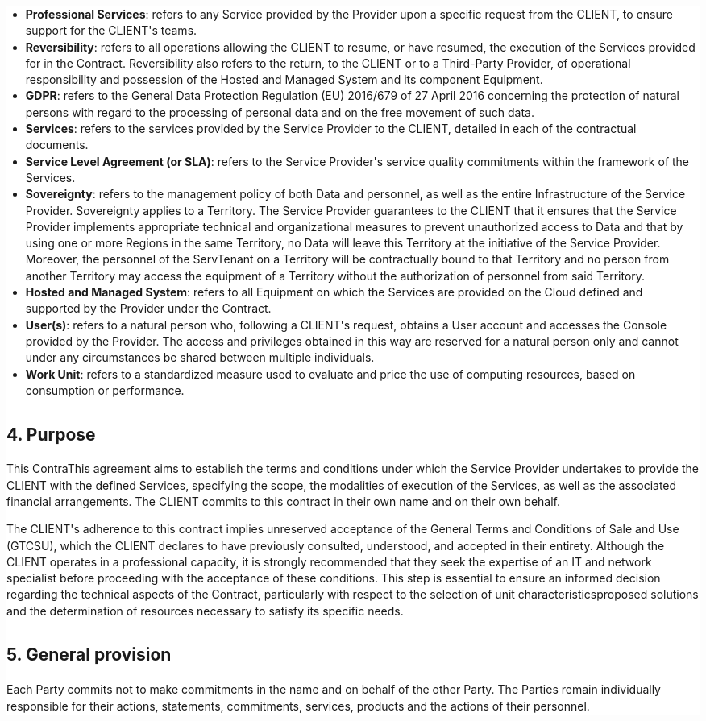 - **Professional Services**: refers to any Service provided by the Provider upon a specific request from the CLIENT, to ensure support for the CLIENT's teams.
- **Reversibility**: refers to all operations allowing the CLIENT to resume, or have resumed, the execution of the Services provided for in the Contract. Reversibility also refers to the return, to the CLIENT or to a Third-Party Provider, of operational responsibility and possession of the Hosted and Managed System and its component Equipment.
- **GDPR**: refers to the General Data Protection Regulation (EU) 2016/679 of 27 April 2016 concerning the protection of natural persons with regard to the processing of personal data and on the free movement of such data.
- **Services**: refers to the services provided by the Service Provider to the CLIENT, detailed in each of the contractual documents.
- **Service Level Agreement (or SLA)**: refers to the Service Provider's service quality commitments within the framework of the Services.
- **Sovereignty**: refers to the management policy of both Data and personnel, as well as the entire Infrastructure of the Service Provider. Sovereignty applies to a Territory. The Service Provider guarantees to the CLIENT that it ensures that the Service Provider implements appropriate technical and organizational measures to prevent unauthorized access to Data and that by using one or more Regions in the same Territory, no Data will leave this Territory at the initiative of the Service Provider. Moreover, the personnel of the ServTenant on a Territory will be contractually bound to that Territory and no person from another Territory may access the equipment of a Territory without the authorization of personnel from said Territory.
- **Hosted and Managed System**: refers to all Equipment on which the Services are provided on the Cloud defined and supported by the Provider under the Contract.
- **User(s)**: refers to a natural person who, following a CLIENT's request, obtains a User account and accesses the Console provided by the Provider. The access and privileges obtained in this way are reserved for a natural person only and cannot under any circumstances be shared between multiple individuals.
- **Work Unit**: refers to a standardized measure used to evaluate and price the use of computing resources, based on consumption or performance.

## 4. Purpose

This ContraThis agreement aims to establish the terms and conditions under which the Service Provider undertakes to provide the CLIENT with the defined Services,
specifying the scope, the modalities of execution of the Services, as well as the associated financial arrangements. The CLIENT commits to this contract in their own name and on their own behalf.

The CLIENT's adherence to this contract implies unreserved acceptance of the General Terms and Conditions of Sale and Use (GTCSU),
which the CLIENT declares to have previously consulted, understood, and accepted in their entirety. Although the CLIENT operates in a professional capacity,
it is strongly recommended that they seek the expertise of an IT and network specialist before proceeding with the acceptance of these conditions.
This step is essential to ensure an informed decision regarding the technical aspects of the Contract, particularly with respect to the selection
of unit characteristicsproposed solutions and the determination of resources necessary to satisfy its specific needs.

## 5. General provision

Each Party commits not to make commitments in the name and on behalf of the other Party.
The Parties remain individually responsible for their actions, statements, commitments, services, products and the actions of their personnel.
